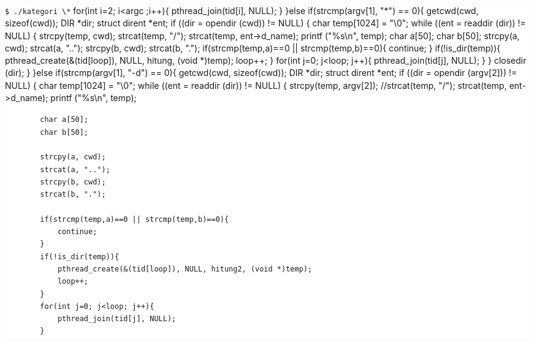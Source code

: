 ```$ ./kategori \*```
		for(int i=2; i<argc ;i++){
			pthread_join(tid[i], NULL);
		}
	}else if(strcmp(argv[1], "*") == 0){
		getcwd(cwd, sizeof(cwd));
		DIR *dir;
		struct dirent *ent;
		if ((dir = opendir (cwd)) != NULL) {
			char temp[1024] = "\0";
			while ((ent = readdir (dir)) != NULL) {
				strcpy(temp, cwd);
				strcat(temp, "/");
				strcat(temp, ent->d_name);
				printf ("%s\n", temp);
				char a[50];
				char b[50];
				strcpy(a, cwd);
				strcat(a, "..");
				strcpy(b, cwd);
				strcat(b, ".");
				if(strcmp(temp,a)==0 || strcmp(temp,b)==0){
					continue;
				}
				if(!is_dir(temp)){
					pthread_create(&(tid[loop]), NULL, hitung, (void *)temp);
					loop++;	
				}
				for(int j=0; j<loop; j++){
					pthread_join(tid[j], NULL);
				}
			}
			closedir (dir);
		}
	}else if(strcmp(argv[1], "-d") == 0){
		getcwd(cwd, sizeof(cwd));
		DIR *dir;
		struct dirent *ent;
		if ((dir = opendir (argv[2])) != NULL) {
			char temp[1024] = "\0";
			while ((ent = readdir (dir)) != NULL) {
			strcpy(temp, argv[2]);
			//strcat(temp, "/");
			strcat(temp, ent->d_name);
			printf ("%s\n", temp);

			char a[50];
			char b[50];

			strcpy(a, cwd);
			strcat(a, "..");
			strcpy(b, cwd);
			strcat(b, ".");

			if(strcmp(temp,a)==0 || strcmp(temp,b)==0){
				continue;
			}
			if(!is_dir(temp)){
				pthread_create(&(tid[loop]), NULL, hitung2, (void *)temp);
				loop++;
			}
			for(int j=0; j<loop; j++){
				pthread_join(tid[j], NULL);
			}
```
